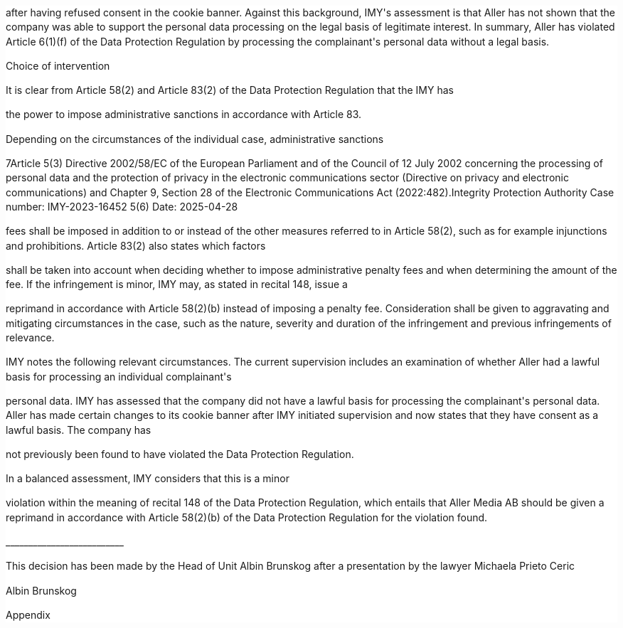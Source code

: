 after having refused consent in the cookie banner. Against this background, IMY's assessment is that
Aller has not shown that the company was able to support the personal data processing on the legal basis of legitimate interest. In summary, Aller has violated Article 6(1)(f) of the Data Protection Regulation by processing the complainant's personal data without a legal basis.

Choice of intervention

It is clear from Article 58(2) and Article 83(2) of the Data Protection Regulation that the IMY has

the power to impose administrative sanctions in accordance with Article 83.

Depending on the circumstances of the individual case, administrative sanctions

7Article 5(3) Directive 2002/58/EC of the European Parliament and of the Council of 12 July 2002 concerning the processing of personal data and the protection of privacy in the electronic communications sector (Directive on privacy and electronic communications) and Chapter 9, Section 28 of the Electronic Communications Act (2022:482).Integrity Protection Authority Case number: IMY-2023-16452 5(6)
Date: 2025-04-28

fees shall be imposed in addition to or instead of the other measures referred to in Article 58(2), such as
for example injunctions and prohibitions. Article 83(2) also states which factors

shall be taken into account when deciding whether to impose administrative penalty fees and when
determining the amount of the fee. If the infringement is minor, IMY may, as stated in recital 148, issue a

reprimand in accordance with Article 58(2)(b) instead of imposing a penalty fee. Consideration shall be given to aggravating and mitigating
circumstances in the case, such as the nature, severity and duration of the infringement
and previous infringements of relevance.

IMY notes the following relevant circumstances. The current supervision includes an
examination of whether Aller had a lawful basis for processing an individual complainant's

personal data. IMY has assessed that the company did not have a lawful basis for processing the complainant's personal data. Aller has made certain changes to
its cookie banner after IMY initiated supervision and now states that they have consent as a lawful basis. The company has

not previously been found to have violated the Data Protection Regulation.

In a balanced assessment, IMY considers that this is a minor

violation within the meaning of recital 148 of the Data Protection Regulation, which entails
that Aller Media AB should be given a reprimand in accordance with Article 58(2)(b) of the Data Protection Regulation
for the violation found.

\_\_\_\_\_\_\_\_\_\_\_\_\_\_\_\_\_\_\_\_\_\_\_\_\_\_

This decision has been made by the Head of Unit Albin Brunskog after a presentation by the lawyer
Michaela Prieto Ceric

Albin Brunskog

Appendix
